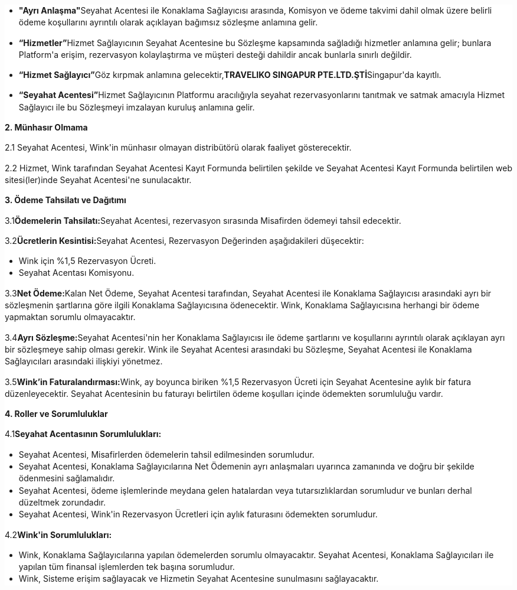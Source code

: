 * **"Ayrı Anlaşma"**&#x53;eyahat Acentesi ile Konaklama Sağlayıcısı arasında, Komisyon ve ödeme takvimi dahil olmak üzere belirli ödeme koşullarını ayrıntılı olarak açıklayan bağımsız sözleşme anlamına gelir.

* **“Hizmetler”**&#x48;izmet Sağlayıcının Seyahat Acentesine bu Sözleşme kapsamında sağladığı hizmetler anlamına gelir; bunlara Platform'a erişim, rezervasyon kolaylaştırma ve müşteri desteği dahildir ancak bunlarla sınırlı değildir.

* **“Hizmet Sağlayıcı”**&#x47;öz kırpmak anlamına gelecektir,**TRAVELIKO SINGAPUR PTE.LTD.ŞTİ**Singapur'da kayıtlı.

* **“Seyahat Acentesi”**&#x48;izmet Sağlayıcının Platformu aracılığıyla seyahat rezervasyonlarını tanıtmak ve satmak amacıyla Hizmet Sağlayıcı ile bu Sözleşmeyi imzalayan kuruluş anlamına gelir.

**2. Münhasır Olmama**

2.1 Seyahat Acentesi, Wink'in münhasır olmayan distribütörü olarak faaliyet gösterecektir.

2.2 Hizmet, Wink tarafından Seyahat Acentesi Kayıt Formunda belirtilen şekilde ve Seyahat Acentesi Kayıt Formunda belirtilen web sitesi(ler)inde Seyahat Acentesi'ne sunulacaktır.

**3. Ödeme Tahsilatı ve Dağıtımı**

3.1**Ödemelerin Tahsilatı:**&#x53;eyahat Acentesi, rezervasyon sırasında Misafirden ödemeyi tahsil edecektir.

3.2**Ücretlerin Kesintisi:**&#x53;eyahat Acentesi, Rezervasyon Değerinden aşağıdakileri düşecektir:

* Wink için %1,5 Rezervasyon Ücreti.
* Seyahat Acentası Komisyonu.

3.3**Net Ödeme:**&#x4B;alan Net Ödeme, Seyahat Acentesi tarafından, Seyahat Acentesi ile Konaklama Sağlayıcısı arasındaki ayrı bir sözleşmenin şartlarına göre ilgili Konaklama Sağlayıcısına ödenecektir. Wink, Konaklama Sağlayıcısına herhangi bir ödeme yapmaktan sorumlu olmayacaktır.

3.4**Ayrı Sözleşme:**&#x53;eyahat Acentesi'nin her Konaklama Sağlayıcısı ile ödeme şartlarını ve koşullarını ayrıntılı olarak açıklayan ayrı bir sözleşmeye sahip olması gerekir. Wink ile Seyahat Acentesi arasındaki bu Sözleşme, Seyahat Acentesi ile Konaklama Sağlayıcıları arasındaki ilişkiyi yönetmez.

3.5**Wink’in Faturalandırması:**&#x57;ink, ay boyunca biriken %1,5 Rezervasyon Ücreti için Seyahat Acentesine aylık bir fatura düzenleyecektir. Seyahat Acentesinin bu faturayı belirtilen ödeme koşulları içinde ödemekten sorumluluğu vardır.

**4. Roller ve Sorumluluklar**

4.1**Seyahat Acentasının Sorumlulukları:**

* Seyahat Acentesi, Misafirlerden ödemelerin tahsil edilmesinden sorumludur.
* Seyahat Acentesi, Konaklama Sağlayıcılarına Net Ödemenin ayrı anlaşmaları uyarınca zamanında ve doğru bir şekilde ödenmesini sağlamalıdır.
* Seyahat Acentesi, ödeme işlemlerinde meydana gelen hatalardan veya tutarsızlıklardan sorumludur ve bunları derhal düzeltmek zorundadır.
* Seyahat Acentesi, Wink'in Rezervasyon Ücretleri için aylık faturasını ödemekten sorumludur.

4.2**Wink'in Sorumlulukları:**

* Wink, Konaklama Sağlayıcılarına yapılan ödemelerden sorumlu olmayacaktır. Seyahat Acentesi, Konaklama Sağlayıcıları ile yapılan tüm finansal işlemlerden tek başına sorumludur.
* Wink, Sisteme erişim sağlayacak ve Hizmetin Seyahat Acentesine sunulmasını sağlayacaktır.
